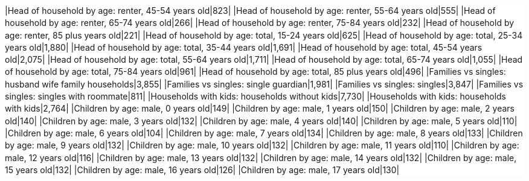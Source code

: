 |Head of household by age: renter, 45-54 years old|823|
|Head of household by age: renter, 55-64 years old|555|
|Head of household by age: renter, 65-74 years old|266|
|Head of household by age: renter, 75-84 years old|232|
|Head of household by age: renter, 85 plus years old|221|
|Head of household by age: total, 15-24 years old|625|
|Head of household by age: total, 25-34 years old|1,880|
|Head of household by age: total, 35-44 years old|1,691|
|Head of household by age: total, 45-54 years old|2,075|
|Head of household by age: total, 55-64 years old|1,711|
|Head of household by age: total, 65-74 years old|1,055|
|Head of household by age: total, 75-84 years old|961|
|Head of household by age: total, 85 plus years old|496|
|Families vs singles: husband wife family households|3,855|
|Families vs singles: single guardian|1,981|
|Families vs singles: singles|3,847|
|Families vs singles: singles with roommate|811|
|Households with kids: households without kids|7,730|
|Households with kids: households with kids|2,764|
|Children by age: male, 0 years old|149|
|Children by age: male, 1 years old|150|
|Children by age: male, 2 years old|140|
|Children by age: male, 3 years old|132|
|Children by age: male, 4 years old|140|
|Children by age: male, 5 years old|110|
|Children by age: male, 6 years old|104|
|Children by age: male, 7 years old|134|
|Children by age: male, 8 years old|133|
|Children by age: male, 9 years old|132|
|Children by age: male, 10 years old|132|
|Children by age: male, 11 years old|110|
|Children by age: male, 12 years old|116|
|Children by age: male, 13 years old|132|
|Children by age: male, 14 years old|132|
|Children by age: male, 15 years old|132|
|Children by age: male, 16 years old|126|
|Children by age: male, 17 years old|130|